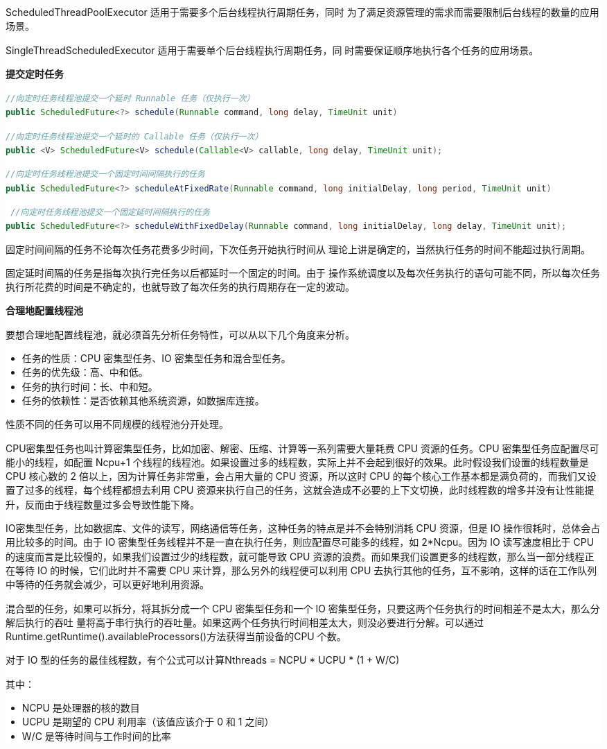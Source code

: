 ScheduledThreadPoolExecutor 适用于需要多个后台线程执行周期任务，同时 为了满足资源管理的需求而需要限制后台线程的数量的应用场景。 

SingleThreadScheduledExecutor 适用于需要单个后台线程执行周期任务，同 时需要保证顺序地执行各个任务的应用场景。

**提交定时任务** 

```java
//向定时任务线程池提交一个延时 Runnable 任务（仅执行一次） 
public ScheduledFuture<?> schedule(Runnable command, long delay, TimeUnit unit)
```

```java
//向定时任务线程池提交一个延时的 Callable 任务（仅执行一次） 
public <V> ScheduledFuture<V> schedule(Callable<V> callable, long delay, TimeUnit unit); 
```

```java
//向定时任务线程池提交一个固定时间间隔执行的任务
public ScheduledFuture<?> scheduleAtFixedRate(Runnable command, long initialDelay, long period, TimeUnit unit) 
```

```java
 //向定时任务线程池提交一个固定延时间隔执行的任务
public ScheduledFuture<?> scheduleWithFixedDelay(Runnable command, long initialDelay, long delay, TimeUnit unit); 
```

固定时间间隔的任务不论每次任务花费多少时间，下次任务开始执行时间从 理论上讲是确定的，当然执行任务的时间不能超过执行周期。

 固定延时间隔的任务是指每次执行完任务以后都延时一个固定的时间。由于 操作系统调度以及每次任务执行的语句可能不同，所以每次任务执行所花费的时间是不确定的，也就导致了每次任务的执行周期存在一定的波动。

**合理地配置线程池**

要想合理地配置线程池，就必须首先分析任务特性，可以从以下几个角度来分析。

- 任务的性质：CPU 密集型任务、IO 密集型任务和混合型任务。
- 任务的优先级：高、中和低。 
- 任务的执行时间：长、中和短。 
- 任务的依赖性：是否依赖其他系统资源，如数据库连接。 

性质不同的任务可以用不同规模的线程池分开处理。 

 CPU密集型任务也叫计算密集型任务，比如加密、解密、压缩、计算等一系列需要大量耗费 CPU 资源的任务。CPU 密集型任务应配置尽可能小的线程，如配置 Ncpu+1 个线程的线程池。如果设置过多的线程数，实际上并不会起到很好的效果。此时假设我们设置的线程数量是 CPU 核心数的 2 倍以上，因为计算任务非常重，会占用大量的 CPU 资源，所以这时 CPU 的每个核心工作基本都是满负荷的，而我们又设置了过多的线程，每个线程都想去利用 CPU 资源来执行自己的任务，这就会造成不必要的上下文切换，此时线程数的增多并没有让性能提升，反而由于线程数量过多会导致性能下降。

 IO密集型任务，比如数据库、文件的读写，网络通信等任务，这种任务的特点是并不会特别消耗 CPU 资源，但是 IO 操作很耗时，总体会占用比较多的时间。由于 IO 密集型任务线程并不是一直在执行任务，则应配置尽可能多的线程，如 2*Ncpu。因为 IO 读写速度相比于 CPU 的速度而言是比较慢的，如果我们设置过少的线程数，就可能导致 CPU 资源的浪费。而如果我们设置更多的线程数，那么当一部分线程正在等待 IO 的时候，它们此时并不需要 CPU 来计算，那么另外的线程便可以利用 CPU 去执行其他的任务，互不影响，这样的话在工作队列中等待的任务就会减少，可以更好地利用资源。

混合型的任务，如果可以拆分，将其拆分成一个 CPU 密集型任务和一个 IO 密集型任务，只要这两个任务执行的时间相差不是太大，那么分解后执行的吞吐 量将高于串行执行的吞吐量。如果这两个任务执行时间相差太大，则没必要进行分解。可以通过 Runtime.getRuntime().availableProcessors()方法获得当前设备的CPU 个数。 

对于 IO 型的任务的最佳线程数，有个公式可以计算Nthreads = NCPU * UCPU * (1 + W/C) 

其中： 

- NCPU 是处理器的核的数目 
- UCPU 是期望的 CPU 利用率（该值应该介于 0 和 1 之间） 
- W/C 是等待时间与工作时间的比率 
